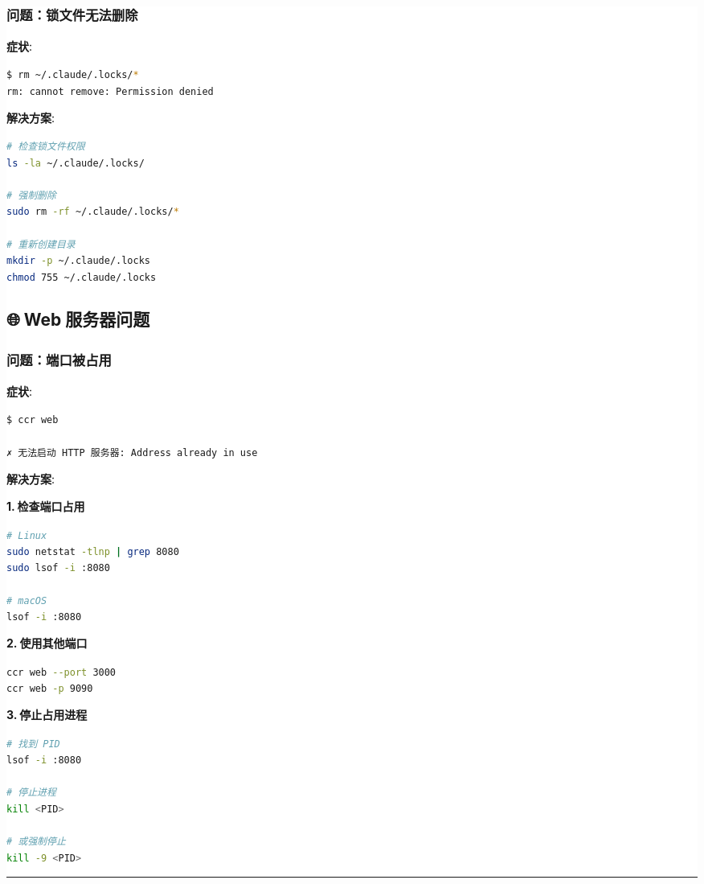
### 问题：锁文件无法删除

**症状**:
```bash
$ rm ~/.claude/.locks/*
rm: cannot remove: Permission denied
```

**解决方案**:
```bash
# 检查锁文件权限
ls -la ~/.claude/.locks/

# 强制删除
sudo rm -rf ~/.claude/.locks/*

# 重新创建目录
mkdir -p ~/.claude/.locks
chmod 755 ~/.claude/.locks
```

## 🌐 Web 服务器问题

### 问题：端口被占用

**症状**:
```bash
$ ccr web

✗ 无法启动 HTTP 服务器: Address already in use
```

**解决方案**:

**1. 检查端口占用**
```bash
# Linux
sudo netstat -tlnp | grep 8080
sudo lsof -i :8080

# macOS
lsof -i :8080
```

**2. 使用其他端口**
```bash
ccr web --port 3000
ccr web -p 9090
```

**3. 停止占用进程**
```bash
# 找到 PID
lsof -i :8080

# 停止进程
kill <PID>

# 或强制停止
kill -9 <PID>
```

---